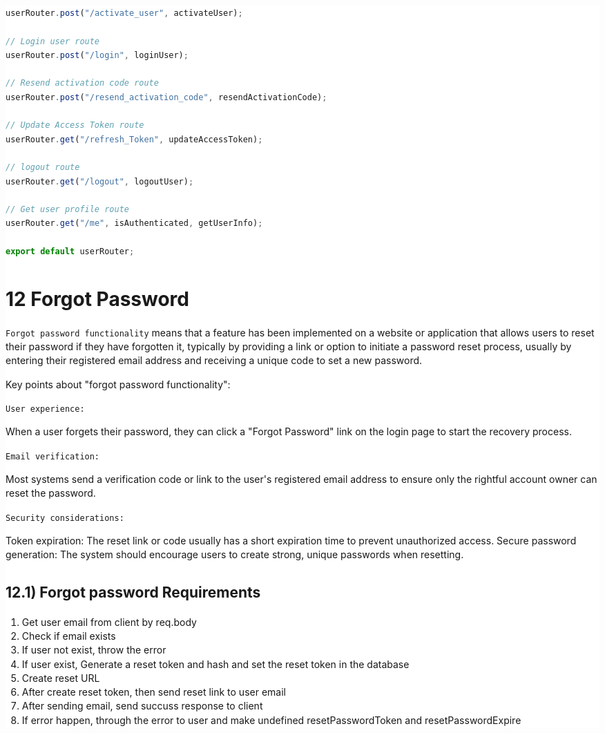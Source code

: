 ```js
userRouter.post("/activate_user", activateUser);

// Login user route
userRouter.post("/login", loginUser);

// Resend activation code route
userRouter.post("/resend_activation_code", resendActivationCode);

// Update Access Token route
userRouter.get("/refresh_Token", updateAccessToken);

// logout route
userRouter.get("/logout", logoutUser);

// Get user profile route
userRouter.get("/me", isAuthenticated, getUserInfo);

export default userRouter;
```

# 12 Forgot Password

`Forgot password functionality` means that a feature has been implemented on a website or application that allows users to reset their password if they have forgotten it, typically by providing a link or option to initiate a password reset process, usually by entering their registered email address and receiving a unique code to set a new password.

Key points about "forgot password functionality":

`User experience:`

When a user forgets their password, they can click a "Forgot Password" link on the login page to start the recovery process.

`Email verification:`

Most systems send a verification code or link to the user's registered email address to ensure only the rightful account owner can reset the password.

`Security considerations:`

Token expiration: The reset link or code usually has a short expiration time to prevent unauthorized access. Secure password generation: The system should encourage users to create strong, unique passwords when resetting.

## 12.1) Forgot password Requirements

1. Get user email from client by req.body
2. Check if email exists
3. If user not exist, throw the error
4. If user exist, Generate a reset token and hash and set the reset token in the database
5. Create reset URL
6. After create reset token, then send reset link to user email
7. After sending email, send succuss response to client
8. If error happen, through the error to user and make undefined resetPasswordToken and resetPasswordExpire
